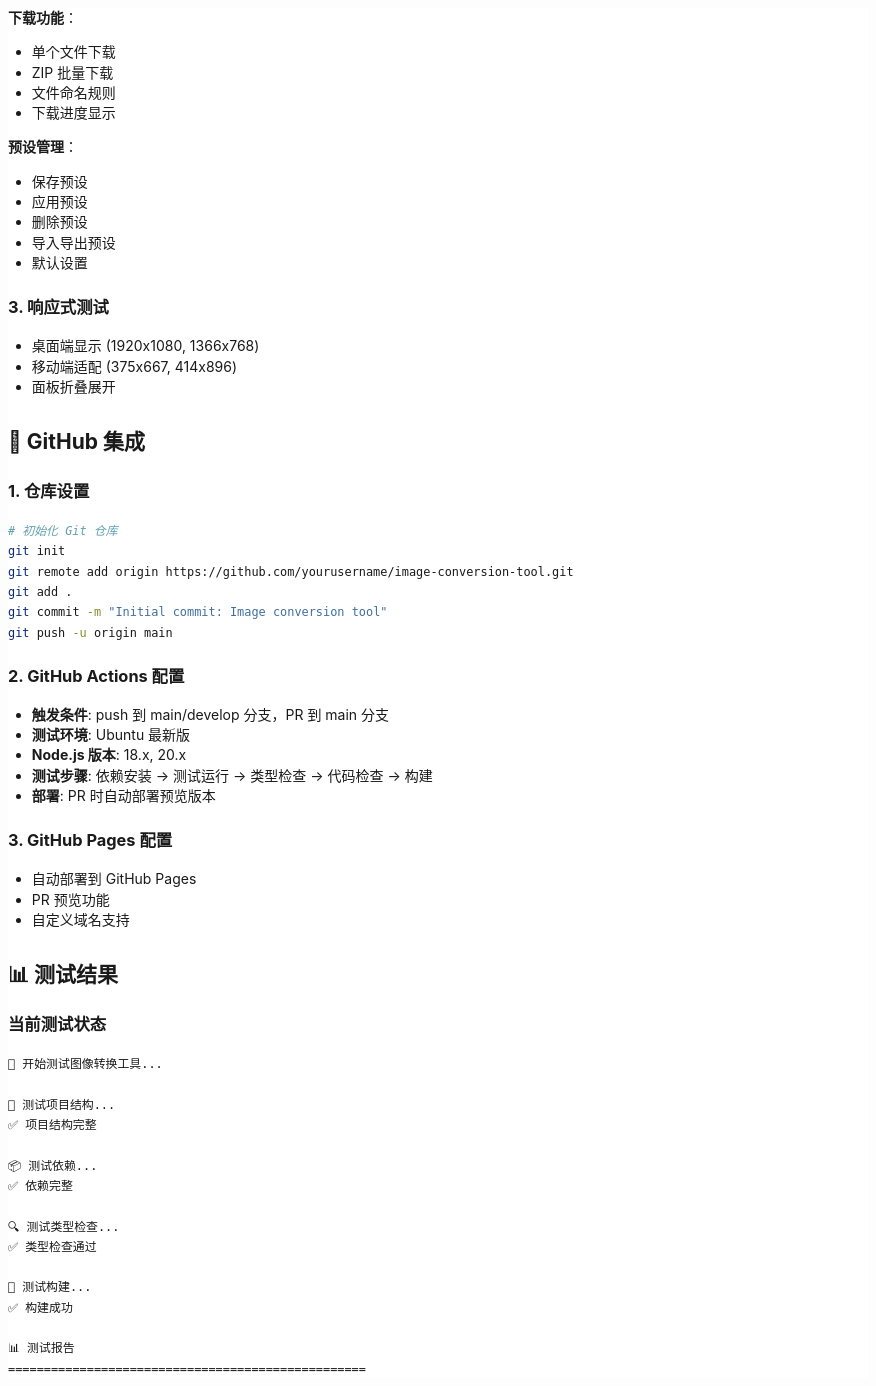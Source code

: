 **下载功能**：
- 单个文件下载
- ZIP 批量下载
- 文件命名规则
- 下载进度显示

**预设管理**：
- 保存预设
- 应用预设
- 删除预设
- 导入导出预设
- 默认设置

### 3. 响应式测试
- 桌面端显示 (1920x1080, 1366x768)
- 移动端适配 (375x667, 414x896)
- 面板折叠展开

## 🚀 GitHub 集成

### 1. 仓库设置
```bash
# 初始化 Git 仓库
git init
git remote add origin https://github.com/yourusername/image-conversion-tool.git
git add .
git commit -m "Initial commit: Image conversion tool"
git push -u origin main
```

### 2. GitHub Actions 配置
- **触发条件**: push 到 main/develop 分支，PR 到 main 分支
- **测试环境**: Ubuntu 最新版
- **Node.js 版本**: 18.x, 20.x
- **测试步骤**: 依赖安装 → 测试运行 → 类型检查 → 代码检查 → 构建
- **部署**: PR 时自动部署预览版本

### 3. GitHub Pages 配置
- 自动部署到 GitHub Pages
- PR 预览功能
- 自定义域名支持

## 📊 测试结果

### 当前测试状态
```
🧪 开始测试图像转换工具...

📁 测试项目结构...
✅ 项目结构完整

📦 测试依赖...
✅ 依赖完整

🔍 测试类型检查...
✅ 类型检查通过

🔨 测试构建...
✅ 构建成功

📊 测试报告
==================================================
```
